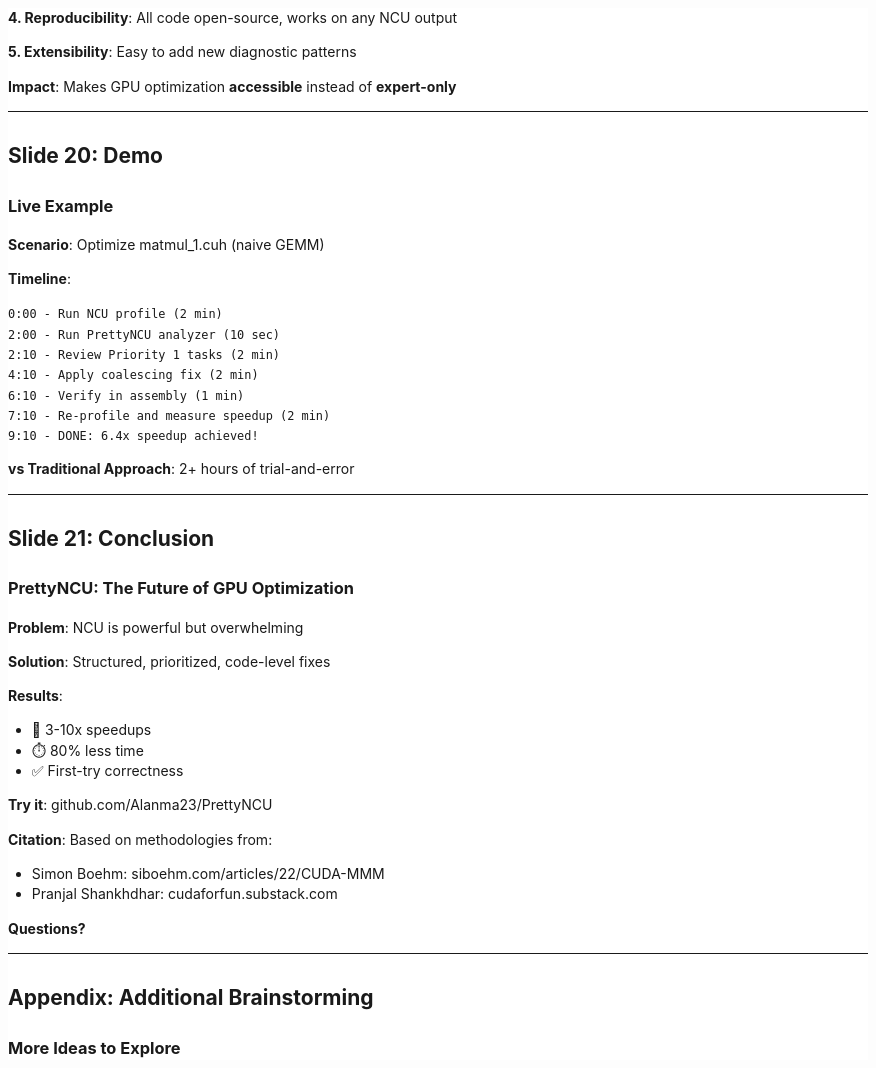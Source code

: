 **4. Reproducibility**: All code open-source, works on any NCU output

**5. Extensibility**: Easy to add new diagnostic patterns

**Impact**: Makes GPU optimization **accessible** instead of **expert-only**

---

## Slide 20: Demo

### Live Example

**Scenario**: Optimize matmul_1.cuh (naive GEMM)

**Timeline**:
```
0:00 - Run NCU profile (2 min)
2:00 - Run PrettyNCU analyzer (10 sec)
2:10 - Review Priority 1 tasks (2 min)
4:10 - Apply coalescing fix (2 min)
6:10 - Verify in assembly (1 min)
7:10 - Re-profile and measure speedup (2 min)
9:10 - DONE: 6.4x speedup achieved!
```

**vs Traditional Approach**: 2+ hours of trial-and-error

---

## Slide 21: Conclusion

### PrettyNCU: The Future of GPU Optimization

**Problem**: NCU is powerful but overwhelming

**Solution**: Structured, prioritized, code-level fixes

**Results**:
- 🚀 3-10x speedups
- ⏱️ 80% less time
- ✅ First-try correctness

**Try it**: github.com/Alanma23/PrettyNCU

**Citation**: Based on methodologies from:
- Simon Boehm: siboehm.com/articles/22/CUDA-MMM
- Pranjal Shankhdhar: cudaforfun.substack.com

**Questions?**

---

## Appendix: Additional Brainstorming

### More Ideas to Explore
